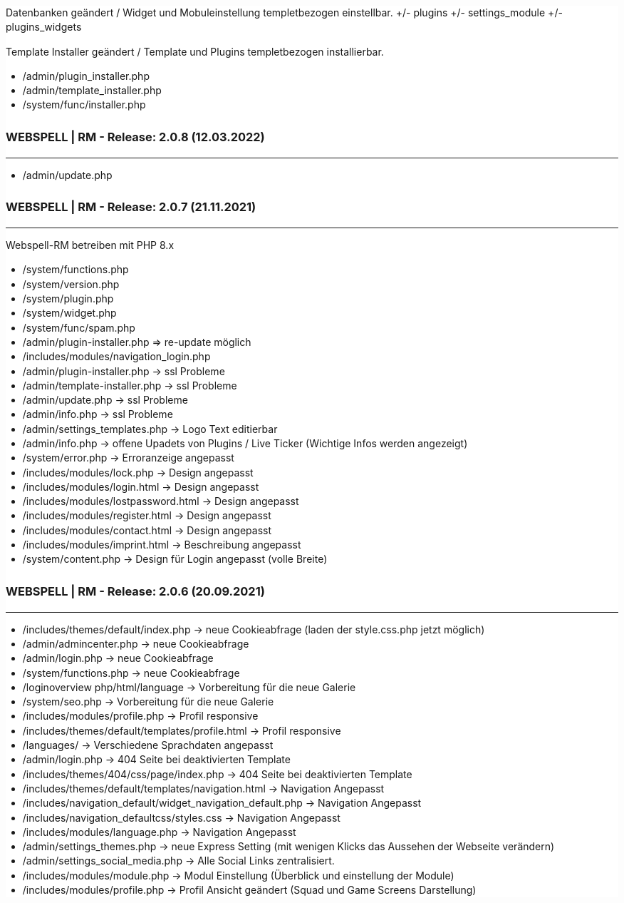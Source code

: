 Datenbanken geändert / Widget und Mobuleinstellung templetbezogen einstellbar.
+/- plugins
+/- settings_module
+/- plugins_widgets

Template Installer geändert / Template und Plugins templetbezogen installierbar.
+ /admin/plugin_installer.php
+ /admin/template_installer.php
+ /system/func/installer.php

### WEBSPELL | RM - Release: 2.0.8 (12.03.2022)
---------------------------------------------------------------------

+ /admin/update.php


### WEBSPELL | RM - Release: 2.0.7 (21.11.2021)
---------------------------------------------------------------------
Webspell-RM betreiben mit PHP 8.x
+ /system/functions.php
+ /system/version.php
+ /system/plugin.php
+ /system/widget.php
+ /system/func/spam.php
+ /admin/plugin-installer.php => re-update möglich
+ /includes/modules/navigation_login.php
+ /admin/plugin-installer.php -> ssl Probleme
+ /admin/template-installer.php -> ssl Probleme
+ /admin/update.php -> ssl Probleme
+ /admin/info.php -> ssl Probleme
+ /admin/settings_templates.php -> Logo Text editierbar
+ /admin/info.php -> offene Upadets von Plugins / Live Ticker (Wichtige Infos werden angezeigt)
+ /system/error.php -> Erroranzeige angepasst
+ /includes/modules/lock.php -> Design angepasst
+ /includes/modules/login.html -> Design angepasst
+ /includes/modules/lostpassword.html -> Design angepasst
+ /includes/modules/register.html -> Design angepasst
+ /includes/modules/contact.html -> Design angepasst
+ /includes/modules/imprint.html -> Beschreibung angepasst
+ /system/content.php -> Design für Login angepasst (volle Breite) 


### WEBSPELL | RM - Release: 2.0.6 (20.09.2021)
---------------------------------------------------------------------
+ /includes/themes/default/index.php -> neue Cookieabfrage (laden der style.css.php jetzt möglich)
+ /admin/admincenter.php -> neue Cookieabfrage
+ /admin/login.php -> neue Cookieabfrage
+ /system/functions.php -> neue Cookieabfrage
+ /loginoverview php/html/language -> Vorbereitung für die neue Galerie
+ /system/seo.php -> Vorbereitung für die neue Galerie
+ /includes/modules/profile.php -> Profil responsive
+ /includes/themes/default/templates/profile.html -> Profil responsive
+ /languages/ -> Verschiedene Sprachdaten angepasst
+ /admin/login.php -> 404 Seite bei deaktivierten Template
+ /includes/themes/404/css/page/index.php ->  404 Seite bei deaktivierten Template
+ /includes/themes/default/templates/navigation.html ->  Navigation Angepasst
+ /includes/navigation_default/widget_navigation_default.php ->  Navigation Angepasst
+ /includes/navigation_defaultcss/styles.css ->  Navigation Angepasst
+ /includes/modules/language.php ->  Navigation Angepasst
+ /admin/settings_themes.php -> neue Express Setting (mit wenigen Klicks das Aussehen der Webseite verändern)
+ /admin/settings_social_media.php -> Alle Social Links zentralisiert.
+ /includes/modules/module.php -> Modul Einstellung (Überblick und einstellung der Module)
+ /includes/modules/profile.php -> Profil Ansicht geändert (Squad und Game Screens Darstellung)